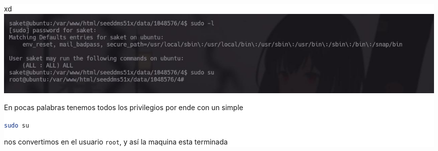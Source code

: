 xd
![paste](./36.jpeg)

En pocas palabras tenemos todos los privilegios por ende con un simple 
```bash
sudo su
```
nos convertimos en el usuario `root`, y así la maquina esta terminada 


